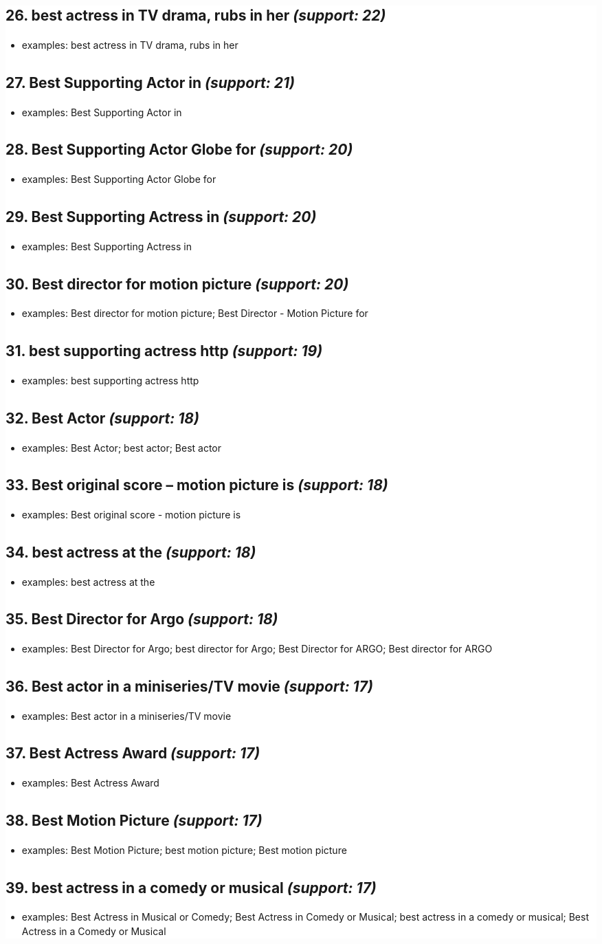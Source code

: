 ## 26. best actress in TV drama, rubs in her  _(support: 22)_
- examples: best actress in TV drama, rubs in her

## 27. Best Supporting Actor in  _(support: 21)_
- examples: Best Supporting Actor in

## 28. Best Supporting Actor Globe for  _(support: 20)_
- examples: Best Supporting Actor Globe for

## 29. Best Supporting Actress in  _(support: 20)_
- examples: Best Supporting Actress in

## 30. Best director for motion picture  _(support: 20)_
- examples: Best director for motion picture; Best Director - Motion Picture for

## 31. best supporting actress http  _(support: 19)_
- examples: best supporting actress http

## 32. Best Actor  _(support: 18)_
- examples: Best Actor; best actor; Best actor

## 33. Best original score – motion picture is  _(support: 18)_
- examples: Best original score - motion picture is

## 34. best actress at the  _(support: 18)_
- examples: best actress at the

## 35. Best Director for Argo  _(support: 18)_
- examples: Best Director for Argo; best director for Argo; Best Director for ARGO; Best director for ARGO

## 36. Best actor in a miniseries/TV movie  _(support: 17)_
- examples: Best actor in a miniseries/TV movie

## 37. Best Actress Award  _(support: 17)_
- examples: Best Actress Award

## 38. Best Motion Picture  _(support: 17)_
- examples: Best Motion Picture; best motion picture; Best motion picture

## 39. best actress in a comedy or musical  _(support: 17)_
- examples: Best Actress in Musical or Comedy; Best Actress in Comedy or Musical; best actress in a comedy or musical; Best Actress in a Comedy or Musical
